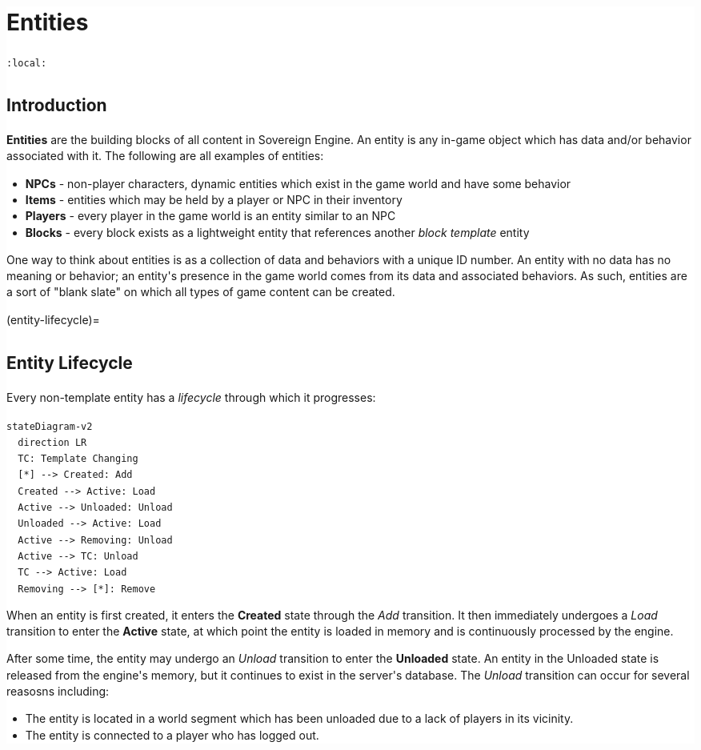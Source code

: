 # Entities

```{contents}
:local:
```

## Introduction

**Entities** are the building blocks of all content in Sovereign Engine. An entity is any in-game object which has data and/or behavior associated with it. The following are all examples of entities:

* **NPCs** - non-player characters, dynamic entities which exist in the game world and have some behavior
* **Items** - entities which may be held by a player or NPC in their inventory
* **Players** - every player in the game world is an entity similar to an NPC
* **Blocks** - every block exists as a lightweight entity that references another *block template* entity

One way to think about entities is as a collection of data and behaviors with a unique ID number. An entity with no data has no meaning or behavior; an entity's presence in the game world comes from its data and associated behaviors. As such, entities are a sort of "blank slate" on which all types of game content can be created.

(entity-lifecycle)=
## Entity Lifecycle

Every non-template entity has a *lifecycle* through which it progresses:

```{mermaid}
stateDiagram-v2
  direction LR
  TC: Template Changing
  [*] --> Created: Add
  Created --> Active: Load
  Active --> Unloaded: Unload
  Unloaded --> Active: Load
  Active --> Removing: Unload
  Active --> TC: Unload
  TC --> Active: Load
  Removing --> [*]: Remove
```

When an entity is first created, it enters the **Created** state through the *Add* transition. It then immediately undergoes a *Load* transition to enter the **Active** state, at which point the entity is loaded in memory and is continuously processed by the engine.

After some time, the entity may undergo an *Unload* transition to enter the **Unloaded** state. An entity in the Unloaded state is released from the engine's memory, but it continues to exist in the server's database. The *Unload* transition can occur for several reasosns including:
* The entity is located in a world segment which has been unloaded due to a lack of players in its vicinity.
* The entity is connected to a player who has logged out.
